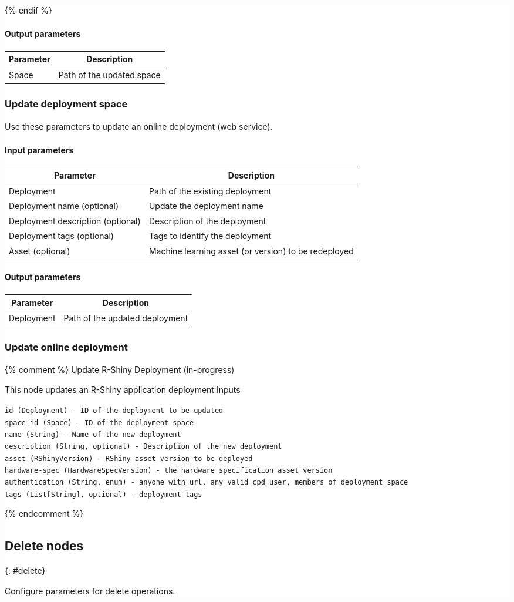 {% endif %}

#### Output parameters

|Parameter|Description|
|---|---|
|Space|Path of the updated space|

### Update deployment space
Use these parameters to update an online deployment (web service).

#### Input parameters

|Parameter|Description|
|---|---|
|Deployment|Path of the existing deployment|
|Deployment name (optional)|Update the deployment name|
|Deployment description (optional)|Description of the deployment|
|Deployment tags (optional)|Tags to identify the deployment|
|Asset (optional)|Machine learning asset (or version) to be redeployed|

#### Output parameters

|Parameter|Description|
|---|---|
|Deployment|Path of the updated deployment|

### Update online deployment
{% comment %}
Update R-Shiny Deployment (in-progress)

This node updates an R-Shiny application deployment
Inputs

    id (Deployment) - ID of the deployment to be updated
    space-id (Space) - ID of the deployment space
    name (String) - Name of the new deployment
    description (String, optional) - Description of the new deployment
    asset (RShinyVersion) - RShiny asset version to be deployed
    hardware-spec (HardwareSpecVersion) - the hardware specification asset version
    authentication (String, enum) - anyone_with_url, any_valid_cpd_user, members_of_deployment_space
    tags (List[String], optional) - deployment tags
{% endcomment %}

## Delete nodes
{: #delete}

Configure parameters for delete operations. 
